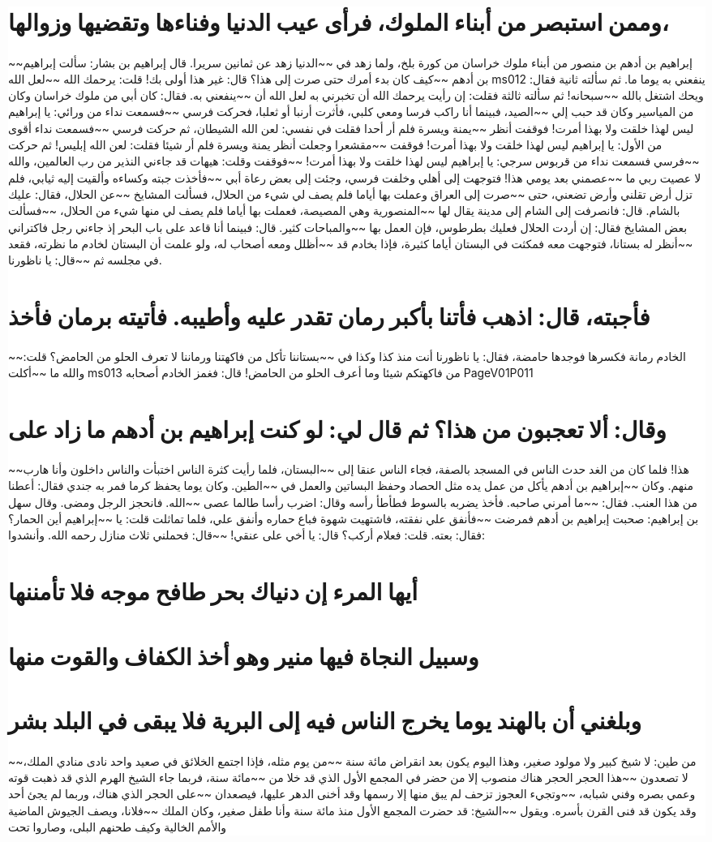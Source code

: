 # وممن استبصر من أبناء الملوك، فرأى عيب الدنيا وفناءها وتقضيها وزوالها،
~~إبراهيم بن أدهم بن منصور من أبناء ملوك خراسان من كورة بلخ، ولما زهد في
~~الدنيا زهد عن ثمانين سريرا. قال إبراهيم بن بشار: سألت إبراهيم بن أدهم
~~كيف كان بدء أمرك حتى صرت إلى هذا؟ قال: غير هذا أولى بك! قلت: يرحمك الله
~~لعل الله ms012 ينفعني به يوما ما. ثم سألته ثانية فقال: ويحك اشتغل بالله
~~سبحانه! ثم سألته ثالثة فقلت: إن رأيت يرحمك الله أن تخبرني به لعل الله أن
~~ينفعني به. فقال: كان أبي من ملوك خراسان وكان من المياسير وكان قد حبب إلي
~~الصيد، فبينما أنا راكب فرسا ومعي كلبي، فأثرت أرنبا أو ثعلبا، فحركت فرسي
~~فسمعت نداء من ورائي: يا إبراهيم ليس لهذا خلقت ولا بهذا أمرت! فوقفت أنظر
~~يمنة ويسرة فلم أر أحدا فقلت في نفسي: لعن الله الشيطان، ثم حركت فرسي
~~فسمعت نداء أقوى من الأول: يا إبراهيم ليس لهذا خلقت ولا بهذا أمرت! فوقفت
~~مقشعرا وجعلت أنظر يمنة ويسرة فلم أر شيئا فقلت: لعن الله إبليس! ثم حركت
~~فرسي فسمعت نداء من قربوس سرجي: يا إبراهيم ليس لهذا خلقت ولا بهذا أمرت!
~~فوقفت وقلت: هيهات قد جاءني النذير من رب العالمين، والله لا عصيت ربي ما
~~عصمني بعد يومي هذا! فتوجهت إلى أهلي وخلفت فرسي، وجئت إلى بعض رعاة أبي
~~فأخذت جبته وكساءه وألقيت إليه ثيابي، فلم تزل أرض تقلني وأرض تضعني، حتى
~~صرت إلى العراق وعملت بها أياما فلم يصف لي شيء من الحلال، فسألت المشايخ
~~عن الحلال، فقال: عليك بالشام. قال: فانصرفت إلى الشام إلى مدينة يقال لها
~~المنصورية وهي المصيصة، فعملت بها أياما فلم يصف لي منها شيء من الحلال،
~~فسألت بعض المشايخ فقال: إن أردت الحلال فعليك بطرطوس، فإن العمل بها
~~والمباحات كثير. قال: فبينما أنا قاعد على باب البحر إذ جاءني رجل فاكتراني
~~أنظر له بستانا، فتوجهت معه فمكثت في البستان أياما كثيرة، فإذا بخادم قد
~~أظلل ومعه أصحاب له، ولو علمت أن البستان لخادم ما نظرته، فقعد في مجلسه ثم
~~قال: يا ناظورنا.
# فأجبته، قال: اذهب فأتنا بأكبر رمان تقدر عليه وأطيبه. فأتيته برمان فأخذ
~~الخادم رمانة فكسرها فوجدها حامضة، فقال: يا ناظورنا أنت منذ كذا وكذا في
~~بستاننا تأكل من فاكهتنا ورماننا لا تعرف الحلو من الحامض؟ قلت: والله ما
~~أكلت ms013 من فاكهتكم شيئا وما أعرف الحلو من الحامض! قال: فغمز الخادم أصحابه
PageV01P011
# وقال: ألا تعجبون من هذا؟ ثم قال لي: لو كنت إبراهيم بن أدهم ما زاد على
~~هذا! فلما كان من الغد حدث الناس في المسجد بالصفة، فجاء الناس عنقا إلى
~~البستان، فلما رأيت كثرة الناس اختبأت والناس داخلون وأنا هارب منهم. وكان
~~إبراهيم بن أدهم يأكل من عمل يده مثل الحصاد وحفظ البساتين والعمل في
~~الطين. وكان يوما يحفظ كرما فمر به جندي فقال: أعطنا من هذا العنب. فقال:
~~ما أمرني صاحبه. فأخذ يضربه بالسوط فطأطأ رأسه وقال: اضرب رأسا طالما عصى
~~الله. فانحجز الرجل ومضى. وقال سهل بن إبراهيم: صحبت إبراهيم بن أدهم فمرضت
~~فأنفق علي نفقته، فاشتهيت شهوة فباع حماره وأنفق علي، فلما تماثلت قلت: يا
~~إبراهيم أين الحمار؟ فقال: بعته. قلت: فعلام أركب؟ قال: يا أخي على عنقي!
~~قال: فحملني ثلاث منازل رحمه الله. وأنشدوا:
# أيها المرء إن دنياك بحر طافح موجه فلا تأمننها
# وسبيل النجاة فيها منير وهو أخذ الكفاف والقوت منها
# وبلغني أن بالهند يوما يخرج الناس فيه إلى البرية فلا يبقى في البلد بشر
~~من طين: لا شيخ كبير ولا مولود صغير، وهذا اليوم يكون بعد انقراض مائة سنة
~~من يوم مثله، فإذا اجتمع الخلائق في صعيد واحد نادى منادي الملك، لا تصعدون
~~هذا الحجر الحجر هناك منصوب إلا من حضر في المجمع الأول الذي قد خلا من
~~مائة سنة، فربما جاء الشيخ الهرم الذي قد ذهبت قوته وعمي بصره وفني شبابه،
~~وتجيء العجوز تزحف لم يبق منها إلا رسمها وقد أخنى الدهر عليها، فيصعدان
~~على الحجر الذي هناك، وربما لم يجئ أحد وقد يكون قد فنى القرن بأسره. ويقول
~~الشيخ: قد حضرت المجمع الأول منذ مائة سنة وأنا طفل صغير، وكان الملك
~~فلانا، ويصف الجيوش الماضية والأمم الخالية وكيف طحنهم البلى، وصاروا تحت